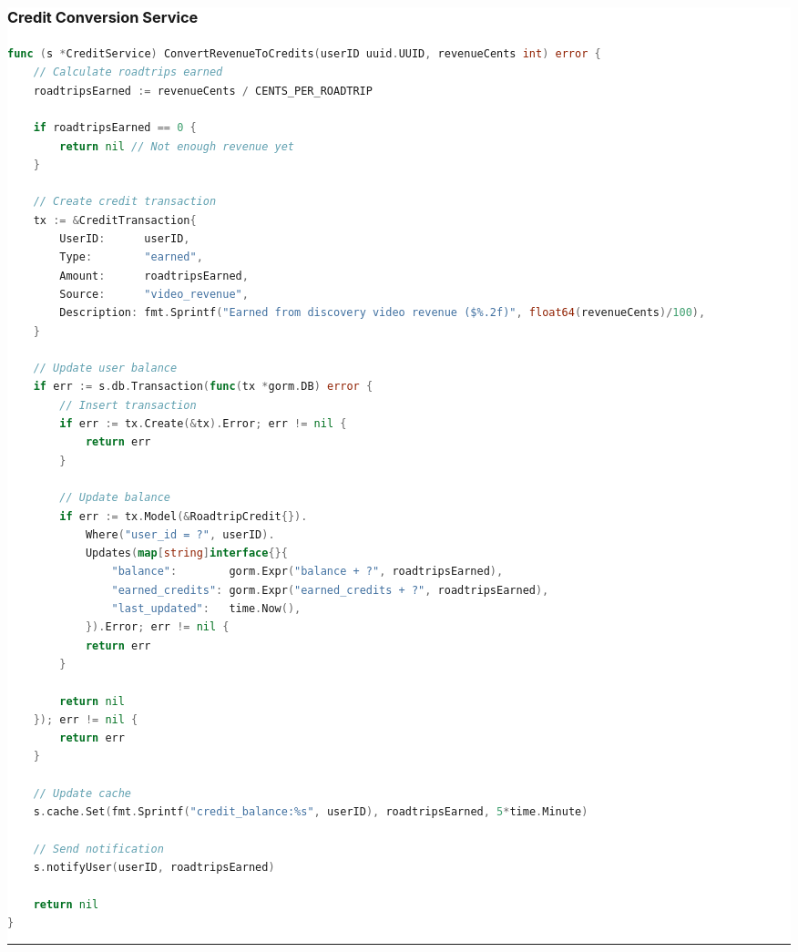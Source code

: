 ### Credit Conversion Service

```go
func (s *CreditService) ConvertRevenueToCredits(userID uuid.UUID, revenueCents int) error {
    // Calculate roadtrips earned
    roadtripsEarned := revenueCents / CENTS_PER_ROADTRIP
    
    if roadtripsEarned == 0 {
        return nil // Not enough revenue yet
    }
    
    // Create credit transaction
    tx := &CreditTransaction{
        UserID:      userID,
        Type:        "earned",
        Amount:      roadtripsEarned,
        Source:      "video_revenue",
        Description: fmt.Sprintf("Earned from discovery video revenue ($%.2f)", float64(revenueCents)/100),
    }
    
    // Update user balance
    if err := s.db.Transaction(func(tx *gorm.DB) error {
        // Insert transaction
        if err := tx.Create(&tx).Error; err != nil {
            return err
        }
        
        // Update balance
        if err := tx.Model(&RoadtripCredit{}).
            Where("user_id = ?", userID).
            Updates(map[string]interface{}{
                "balance":        gorm.Expr("balance + ?", roadtripsEarned),
                "earned_credits": gorm.Expr("earned_credits + ?", roadtripsEarned),
                "last_updated":   time.Now(),
            }).Error; err != nil {
            return err
        }
        
        return nil
    }); err != nil {
        return err
    }
    
    // Update cache
    s.cache.Set(fmt.Sprintf("credit_balance:%s", userID), roadtripsEarned, 5*time.Minute)
    
    // Send notification
    s.notifyUser(userID, roadtripsEarned)
    
    return nil
}
```

---